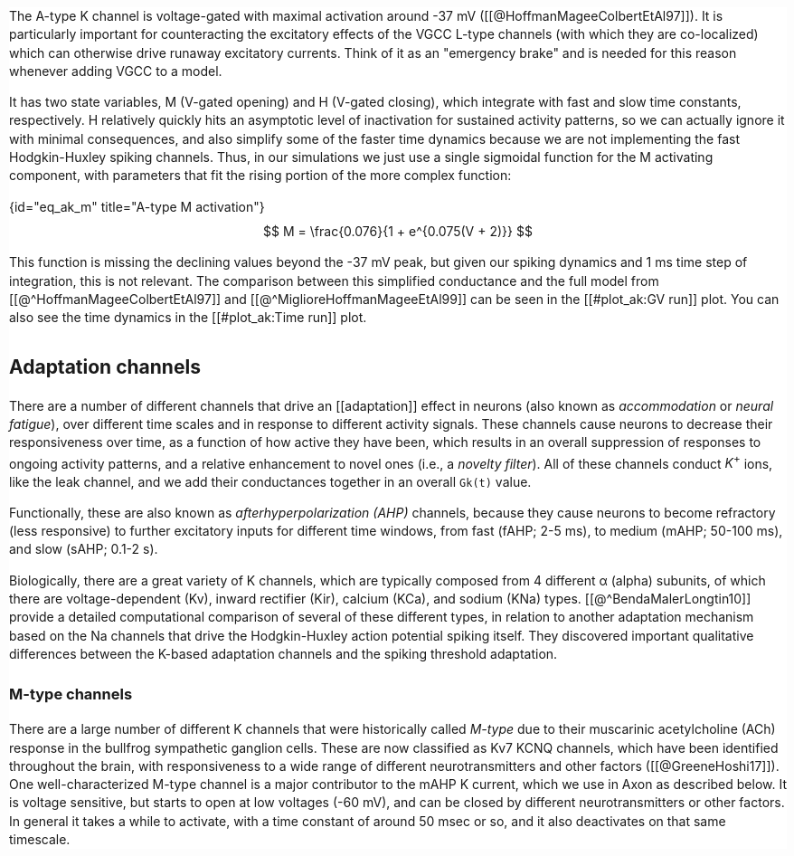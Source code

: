 The A-type K channel is voltage-gated with maximal activation around -37 mV ([[@HoffmanMageeColbertEtAl97]]). It is particularly important for counteracting the excitatory effects of the VGCC L-type channels (with which they are co-localized) which can otherwise drive runaway excitatory currents. Think of it as an "emergency brake" and is needed for this reason whenever adding VGCC to a model.

It has two state variables, M (V-gated opening) and H (V-gated closing), which integrate with fast and slow time constants, respectively. H relatively quickly hits an asymptotic level of inactivation for sustained activity patterns, so we can actually ignore it with minimal consequences, and also simplify some of the faster time dynamics because we are not implementing the fast Hodgkin-Huxley spiking channels. Thus, in our simulations we just use a single sigmoidal function for the M activating component, with parameters that fit the rising portion of the more complex function:

{id="eq_ak_m" title="A-type M activation"}
$$
M = \frac{0.076}{1 + e^{0.075(V + 2)}}
$$

This function is missing the declining values beyond the -37 mV peak, but given our spiking dynamics and 1 ms time step of integration, this is not relevant. The comparison between this simplified conductance and the full model from [[@^HoffmanMageeColbertEtAl97]] and [[@^MiglioreHoffmanMageeEtAl99]] can be seen in the [[#plot_ak:GV run]] plot. You can also see the time dynamics in the [[#plot_ak:Time run]] plot.

## Adaptation channels

There are a number of different channels that drive an [[adaptation]] effect in neurons (also known as _accommodation_ or _neural fatigue_), over different time scales and in response to different activity signals. These channels cause neurons to decrease their responsiveness over time, as a function of how active they have been, which results in an overall suppression of responses to ongoing activity patterns, and a relative enhancement to novel ones (i.e., a _novelty filter_). All of these channels conduct $K^+$ ions, like the leak channel, and we add their conductances together in an overall `Gk(t)` value.

Functionally, these are also known as _afterhyperpolarization (AHP)_ channels, because they cause neurons to become refractory (less responsive) to further excitatory inputs for different time windows, from fast (fAHP; 2-5 ms), to medium (mAHP; 50-100 ms), and slow (sAHP; 0.1-2 s).

Biologically, there are a great variety of K channels, which are typically composed from 4 different α (alpha) subunits, of which there are voltage-dependent (Kv), inward rectifier (Kir), calcium (KCa), and sodium (KNa) types. [[@^BendaMalerLongtin10]] provide a detailed computational comparison of several of these different types, in relation to another adaptation mechanism based on the Na channels that drive the Hodgkin-Huxley action potential spiking itself. They discovered important qualitative differences between the K-based adaptation channels and the spiking threshold adaptation.

### M-type channels

There are a large number of different K channels that were historically called _M-type_ due to their muscarinic acetylcholine (ACh) response in the bullfrog sympathetic ganglion cells. These are now classified as Kv7 KCNQ channels, which have been identified throughout the brain, with responsiveness to a wide range of different neurotransmitters and other factors ([[@GreeneHoshi17]]). One well-characterized M-type channel is a major contributor to the mAHP K current, which we use in Axon as described below. It is voltage sensitive, but starts to open at low voltages (-60 mV), and can be closed by different neurotransmitters or other factors. In general it takes a while to activate, with a time constant of around 50 msec or so, and it also deactivates on that same timescale.
